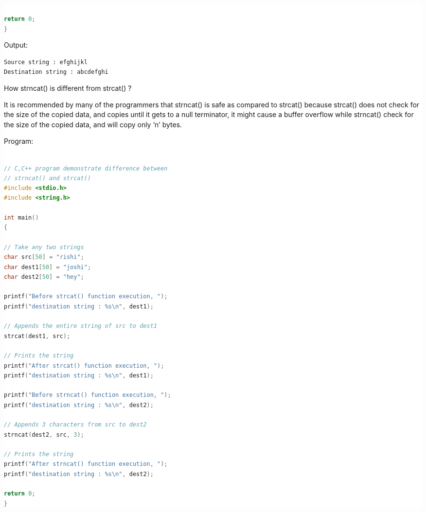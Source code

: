 ```C
	
return 0;
}
```

Output: 
```
Source string : efghijkl
Destination string : abcdefghi
```
How strncat() is different from strcat() ?

It is recommended by many of the programmers that strncat() is safe as compared to strcat() because strcat() does not check for the size of the copied data, and copies until it gets to a null terminator, it might cause a buffer overflow while strncat() check for the size of the copied data, and will copy only ‘n’ bytes.

Program:
```C

// C,C++ program demonstrate difference between
// strncat() and strcat()
#include <stdio.h>
#include <string.h>

int main()
{

// Take any two strings
char src[50] = "rishi";
char dest1[50] = "joshi";
char dest2[50] = "hey";

printf("Before strcat() function execution, ");
printf("destination string : %s\n", dest1);
	
// Appends the entire string of src to dest1
strcat(dest1, src);

// Prints the string
printf("After strcat() function execution, ");
printf("destination string : %s\n", dest1);

printf("Before strncat() function execution, ");
printf("destination string : %s\n", dest2);
	
// Appends 3 characters from src to dest2
strncat(dest2, src, 3);
	
// Prints the string
printf("After strncat() function execution, ");
printf("destination string : %s\n", dest2);
	
return 0;
}
```
